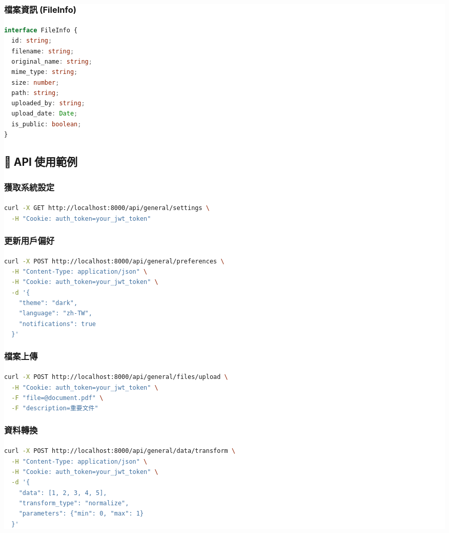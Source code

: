 ### 檔案資訊 (FileInfo)
```typescript
interface FileInfo {
  id: string;
  filename: string;
  original_name: string;
  mime_type: string;
  size: number;
  path: string;
  uploaded_by: string;
  upload_date: Date;
  is_public: boolean;
}
```

## 📝 API 使用範例

### 獲取系統設定
```bash
curl -X GET http://localhost:8000/api/general/settings \
  -H "Cookie: auth_token=your_jwt_token"
```

### 更新用戶偏好
```bash
curl -X POST http://localhost:8000/api/general/preferences \
  -H "Content-Type: application/json" \
  -H "Cookie: auth_token=your_jwt_token" \
  -d '{
    "theme": "dark",
    "language": "zh-TW",
    "notifications": true
  }'
```

### 檔案上傳
```bash
curl -X POST http://localhost:8000/api/general/files/upload \
  -H "Cookie: auth_token=your_jwt_token" \
  -F "file=@document.pdf" \
  -F "description=重要文件"
```

### 資料轉換
```bash
curl -X POST http://localhost:8000/api/general/data/transform \
  -H "Content-Type: application/json" \
  -H "Cookie: auth_token=your_jwt_token" \
  -d '{
    "data": [1, 2, 3, 4, 5],
    "transform_type": "normalize",
    "parameters": {"min": 0, "max": 1}
  }'
```
